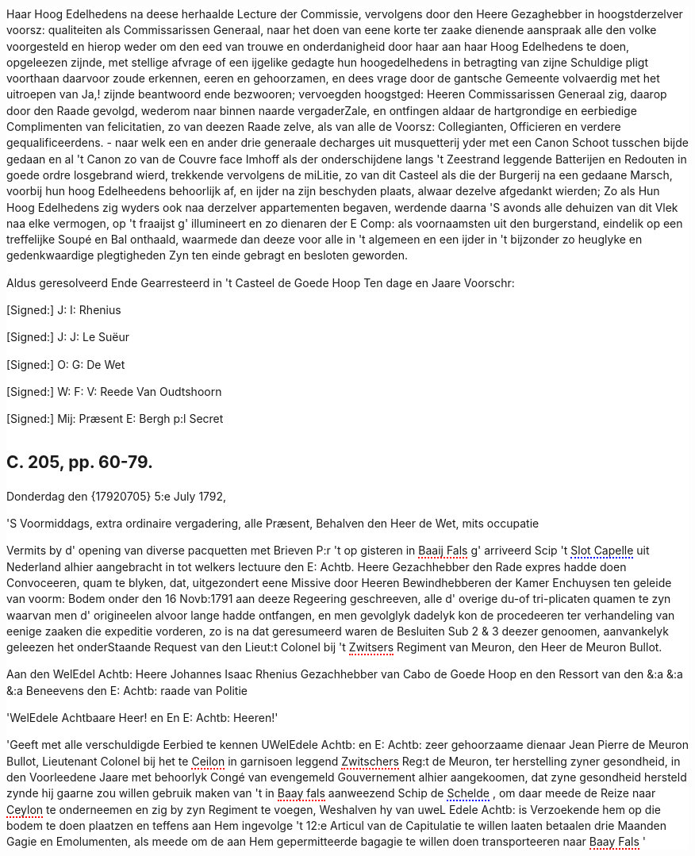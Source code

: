 Haar Hoog Edelhedens na deese herhaalde Lecture der Commissie, vervolgens door den Heere Gezaghebber in hoogstderzelver voorsz: qualiteiten als Commissarissen Generaal, naar het doen van eene korte ter zaake dienende aanspraak alle den volke voorgesteld en hierop weder om den eed van trouwe en onderdanigheid door haar aan haar Hoog Edelhedens te doen, opgeleezen zijnde, met stellige afvrage of een ijgelike gedagte hun hoogedelhedens in betragting van zijne Schuldige pligt voorthaan daarvoor zoude erkennen, eeren en gehoorzamen, en dees vrage door de gantsche Gemeente volvaerdig met het uitroepen van Ja,! zijnde beantwoord ende bezwooren; vervoegden hoogstged: Heeren Commissarissen Generaal zig, daarop door den Raade gevolgd, wederom naar binnen naarde vergaderZale, en ontfingen aldaar de hartgrondige en eerbiedige Complimenten van felicitatien, zo van deezen Raade zelve, als van alle de Voorsz: Collegianten, Officieren en verdere gequalificeerdens. - naar welk een en ander drie generaale decharges uit musquetterij yder met een Canon Schoot tusschen bijde gedaan en al 't Canon zo van de Couvre face Imhoff als der onderschijdene langs 't Zeestrand leggende Batterijen en Redouten in goede ordre losgebrand wierd, trekkende vervolgens de miLitie, zo van dit Casteel als die der Burgerij na een gedaane Marsch, voorbij hun hoog Edelheedens behoorlijk af, en ijder na zijn beschyden plaats, alwaar dezelve afgedankt wierden; Zo als Hun Hoog Edelhedens zig wyders ook naa derzelver appartementen begaven, werdende daarna 'S avonds alle dehuizen van dit Vlek naa elke vermogen, op 't fraaijst g' illumineert en zo dienaren der E Comp: als voornaamsten uit den burgerstand, eindelik op een treffelijke Soupé en Bal onthaald, waarmede dan deeze voor alle in 't algemeen en een ijder in 't bijzonder zo heuglyke en gedenkwaardige plegtigheden Zyn ten einde gebragt en besloten geworden.

Aldus geresolveerd Ende Gearresteerd in 't Casteel de Goede Hoop Ten dage en Jaare Voorschr:

[Signed:] J: I: Rhenius

[Signed:] J: J: Le Suëur

[Signed:] O: G: De Wet

[Signed:] W: F: V: Reede Van Oudtshoorn

[Signed:] Mij: Præsent E: Bergh p:l Secret

## C. 205, pp. 60-79.

Donderdag den {17920705} 5:e July 1792,

'S Voormiddags, extra ordinaire vergadering, alle Præsent, Behalven den Heer de Wet, mits occupatie

Vermits by d' opening van diverse pacquetten met Brieven P:r 't op gisteren in <span style="border-bottom: 2px dotted #FF0000;">Baaij Fals</span> g' arriveerd Scip 't <span style="border-bottom: 2px dotted #0000FF;">Slot Capelle</span> uit Nederland alhier aangebracht in tot welkers lectuure den E: Achtb. Heere Gezachhebber den Rade expres hadde doen Convoceeren, quam te blyken, dat, uitgezondert eene Missive door Heeren Bewindhebberen der Kamer Enchuysen ten geleide van voorm: Bodem onder den 16 Novb:1791 aan deeze Regeering geschreeven, alle d' overige du-of tri-plicaten quamen te zyn waarvan men d' origineelen alvoor lange hadde ontfangen, en men gevolglyk dadelyk kon de procedeeren ter verhandeling van eenige zaaken die expeditie vorderen, zo is na dat geresumeerd waren de Besluiten Sub 2 & 3 deezer genoomen, aanvankelyk geleezen het onderStaande Request van den Lieut:t Colonel bij 't <span style="border-bottom: 2px dotted #FF0000;">Zwitsers</span> Regiment van Meuron, den Heer de Meuron Bullot.

Aan den WelEdel Achtb: Heere Johannes Isaac Rhenius Gezachhebber van Cabo de Goede Hoop en den Ressort van den &:a &:a &:a Beneevens den E: Achtb: raade van Politie

'WelEdele Achtbaare Heer! en En E: Achtb: Heeren!'

'Geeft met alle verschuldigde Eerbied te kennen UWelEdele Achtb: en E: Achtb: zeer gehoorzaame dienaar Jean Pierre de Meuron Bullot, Lieutenant Colonel bij het te <span style="border-bottom: 2px dotted #FF0000;">Ceilon</span> in garnisoen leggend <span style="border-bottom: 2px dotted #FF0000;">Zwitschers</span> Reg:t de Meuron, ter herstelling zyner gesondheid, in den Voorleedene Jaare met behoorlyk Congé van evengemeld Gouvernement alhier aangekoomen, dat zyne gesondheid hersteld zynde hij gaarne zou willen gebruik maken van 't in <span style="border-bottom: 2px dotted #FF0000;">Baay fals</span> aanweezend Schip de <span style="border-bottom: 2px dotted #0000FF;">Schelde</span> , om daar meede de Reize naar <span style="border-bottom: 2px dotted #FF0000;">Ceylon</span> te onderneemen en zig by zyn Regiment te voegen, Weshalven hy van uweL Edele Achtb: is Verzoekende hem op die bodem te doen plaatzen en teffens aan Hem ingevolge 't 12:e Articul van de Capitulatie te willen laaten betaalen drie Maanden Gagie en Emolumenten, als meede om de aan Hem gepermitteerde bagagie te willen doen transporteeren naar <span style="border-bottom: 2px dotted #FF0000;">Baay Fals</span> '

